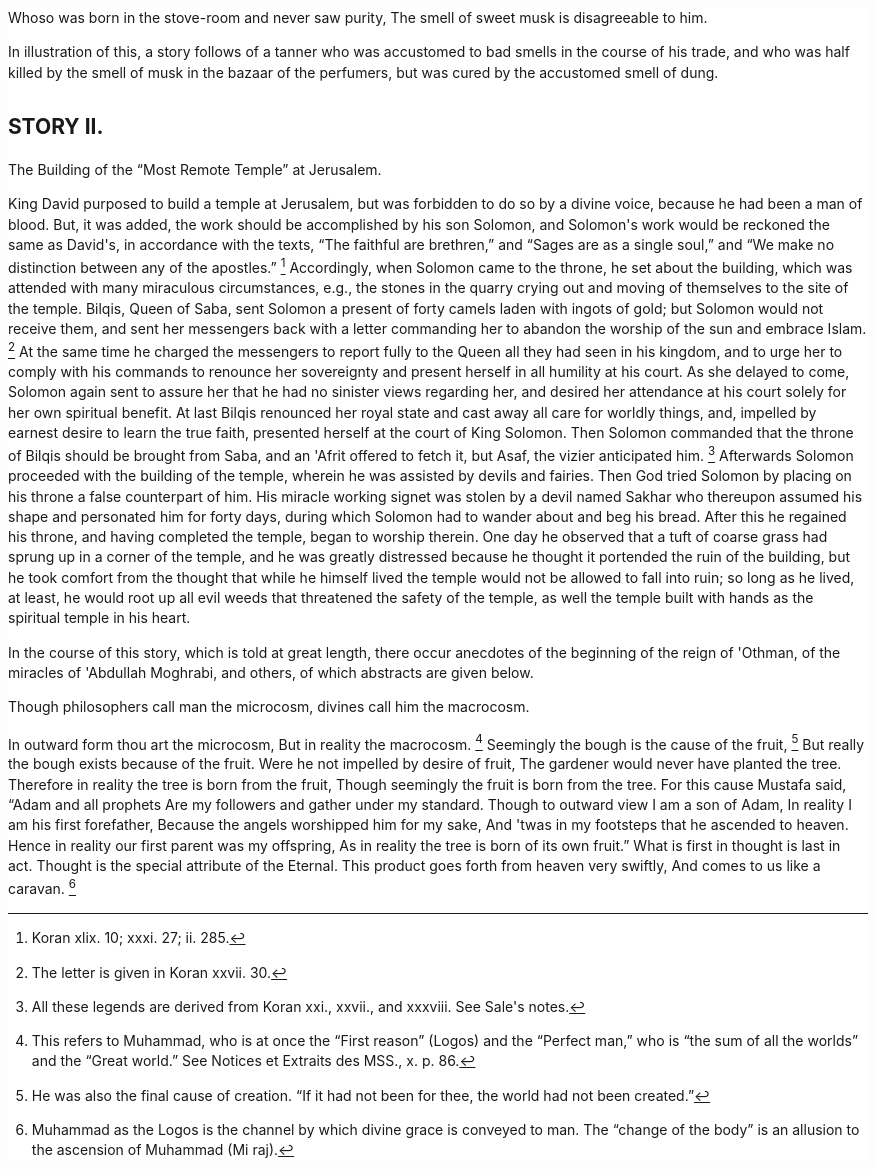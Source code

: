 Whoso was born in the stove-room and never saw purity,
The smell of sweet musk is disagreeable to him.

In illustration of this, a story follows of a tanner who was accustomed to bad smells in the course of his trade, and who was half killed by the smell of musk in the bazaar of the perfumers, but was cured by the accustomed smell of dung.




## STORY II.

The Building of the “Most Remote Temple” at Jerusalem.

King David purposed to build a temple at Jerusalem, but was forbidden to do so by a divine voice, because he had been a man of blood. But, it was added, the work should be accomplished by his son Solomon, and Solomon's work would be reckoned the same as David's, in accordance with the texts, “The faithful are brethren,” and “Sages are as a single soul,” and “We make no distinction between any of the apostles.” [^2_1] Accordingly, when Solomon came to the throne, he set about the building, which was attended with many miraculous circumstances, e.g., the stones in the quarry crying out and moving of themselves to the site of the temple. Bilqis, Queen of Saba, sent Solomon a present of forty camels laden with ingots of gold; but Solomon would not receive them, and sent her messengers back with a letter commanding her to abandon the worship of the sun and embrace Islam. [^2_2] At the same time he charged the messengers to report fully to the Queen all they had seen in his kingdom, and to urge her to comply with his commands to renounce her sovereignty and present herself in all humility at his court. As she delayed to come, Solomon again sent to assure her that he had no sinister views regarding her, and desired her attendance at his court solely for her own spiritual benefit. At last Bilqis renounced her royal state and cast away all care for worldly things, and, impelled by earnest desire to learn the true faith, presented herself at the court of King Solomon. Then Solomon commanded that the throne of Bilqis should be brought from Saba, and an 'Afrit offered to fetch it, but Asaf, the vizier anticipated him. [^2_3] Afterwards Solomon proceeded with the building of the temple, wherein he was assisted by devils and fairies. Then God tried Solomon by placing on his throne a false counterpart of him. His miracle working signet was stolen by a devil named Sakhar who thereupon assumed his shape and personated him for forty days, during which Solomon had to wander about and beg his bread. After this he regained his throne, and having completed the temple, began to worship therein. One day he observed that a tuft of coarse grass had sprung up in a corner of the temple, and he was greatly distressed because he thought it portended the ruin of the building, but he took comfort from the thought that while he himself lived the temple would not be allowed to fall into ruin; so long as he lived, at least, he would root up all evil weeds that threatened the safety of the temple, as well the temple built with hands as the spiritual temple in his heart.

In the course of this story, which is told at great length, there occur anecdotes of the beginning of the reign of 'Othman, of the miracles of 'Abdullah Moghrabi, and others, of which abstracts are given below.

Though philosophers call man the microcosm, divines call him the macrocosm.

In outward form thou art the microcosm,
But in reality the macrocosm. [^2_4]
Seemingly the bough is the cause of the fruit, [^2_5]
But really the bough exists because of the fruit.
Were he not impelled by desire of fruit,
The gardener would never have planted the tree.
Therefore in reality the tree is born from the fruit,
Though seemingly the fruit is born from the tree.
For this cause Mustafa said, “Adam and all prophets
Are my followers and gather under my standard.
Though to outward view I am a son of Adam,
In reality I am his first forefather,
Because the angels worshipped him for my sake,
And 'twas in my footsteps that he ascended to heaven.
Hence in reality our first parent was my offspring,
As in reality the tree is born of its own fruit.”
What is first in thought is last in act.
Thought is the special attribute of the Eternal.
This product goes forth from heaven very swiftly,
And comes to us like a caravan. [^2_6]

[^1_1]: Koran xcix. 7.
[^1_2]: Koran ii. 213.
[^1_3]: “My servant draws nigh to me by pious deeds till I love him, and, when I love him, I am his eye, his ear, his tongue, his foot, his hand, and by me he sees, hears, talks, walks, and feels.” Hadis.
[^1_4]: Cp. Koran xvi 3.
[^2_1]: Koran xlix. 10; xxxi. 27; ii. 285.
[^2_2]: The letter is given in Koran xxvii. 30.
[^2_3]: All these legends are derived from Koran xxi., xxvii., and xxxviii. See Sale's notes.
[^2_4]: This refers to Muhammad, who is at once the “First reason” (Logos) and the “Perfect man,” who is “the sum of all the worlds” and the “Great world.” See Notices et Extraits des MSS., x. p. 86.
[^2_5]: He was also the final cause of creation. “If it had not been for thee, the world had not been created.”
[^2_6]: Muhammad as the Logos is the channel by which divine grace is conveyed to man. The “change of the body” is an allusion to the ascension of Muhammad (Mi raj).
[^2_7]: A Hadis.
[^2_8]: Music is much used in the religious services of the “Maulavi” order of Darveshes, founded by Jalalu -d-Din Rumi. See “The Dervishes,” by J.P. Brown, p. 197.
[^2_9]: “Am not I your lord?” (Koran vii. 171).
[^2_10]: “When there shall be a trumpet blast, that shall be a dreadful day” (Koran lxxiv. 7).
[^2_11]: The so-called Pythagorean doctrine of the “Harmony of the spheres” was as well known to Persian poets as to Shakespeare.
[^2_12]: This is an allusion to the story of the “Believer's lost camel.” Book ii., Story xi.
[^2_13]: This alludes to the well-known poem of Faridu-d-Din 'Attar the “Mantiqu-t-Tair.”
[^2_14]: Book ii. Story v.
[^2_15]: Koran xxvii. 16. There is a Hadis, “Speak to men according to the amount of their intelligence.”
[^2_16]: “These are they who have bought error at the price of guidance, but their traffic hath not been gainful” (Koran ii. 15).
[^2_17]: Union attained, all duality and separate phenomenal existence are swallowed up in the One (Noumenon). (See Gulshan i Raz, I. 835 and 845).
[^2_18]: Koran iii. 5.
[^2_19]: Koran xxxvi. 7.
[^2_20]: “And every man's work have we fastened about his neck, and on the last day will we bring forth to him a book, which shall be shown to him wide open. Read thy book; there needeth none but thyself to make out an account against thee that day ” (Koran xvii. 14).
[^2_21]: Koran xxiv. 35.
[^2_22]: Koran xxxix. 67.
[^2_23]: Koran ii. 148.
[^2_24]: Koran xxx. 49.
[^2_25]: Koran iii. 182.
[^2_26]: “But is it unreasonable to confess that we believe in God, not by reason of the nature which conceals him, but by reason of the supernatural in man, which alone reveals him and proves him to exist? ” (Jacobi, quoted in Sir W. Hamilton's Lectures on Metaphysics, vol. i. p. 40).
[^2_27]: Koran vii. 22.
[^2_28]: He said, “That thou hast caused me to err” (Koran vii. 15). This is the burden of many of 'Omar Khayyam's poems.
[^2_29]: Koran xi. 43. See Book iii., Story 5.
[^2_30]: Koran ix. 130.
[^2_31]: Knowledge of “The Truth” is to be attained not by exercise of the reason, but by illumination from above. When the light of “The Truth” is revealed, reason is drowned in bewilderment. Gulshan i Raz, Answer ii.
[^2_32]: Freytag, Arabum Proverbia, vol. ii. p. 898; 1 Cor. iv. 10.
[^2_33]: “They were amazed at Yusuf, and cut their hands, and said, ‘God keep us, this is no man!’” (Koran xii. 31).
[^2_34]: Koran lxxiii. 1.
[^2_35]: Koran ix. 126.
[^3_1]: See Freytag, Arabum Proverbia, i. 551, for a parallel.
[^3_2]: Koran xxvi. 79.
[^3_3]: See Mishkat ul Masabih, vol. i. p. 463.
[^3_4]: Koran xx. 70.
[^4_1]: Alluding to the story of the Kurd, Syad Abul-Wafa, Book i Story xiv. note.
[^4_2]: A hill in Mazandaran.
[^4_3]: “And some there are who say, ‘We believe in God and in the last day,’ yet they are not believers” (Koran ii. 7).
[^4_4]: Universal Reason, here applied to Muhammad. “The first thing which God created was ('aql) Reason or Intelligence,” i.e., the Logos.
[^5_1]: Anvar i Suhaili. Book i. Story 15.
[^6_1]: This story is an expansion of Koran xliii. 50 and following verses, and of Koran xi.
[^6_2]: See Koran xliii. 50.
[^6_3]: Compare the Hadis, “Die before you die,” i.e., mortify your carnal desires, and you will find spiritual treasure.
[^6_4]: The Turkish commentator translates ruh by Haqq Yoluna, “for the sake of truth,” “in the way of truth.” The Lucknow commentator, as usual, shirks the difficulty.
[^6_5]: Koran liii. 40.
[^6_6]: Koran xxxvi, 29.
[^6_7]: Koran liv. 1.
[^6_8]: Ghazzali divides the ancient Greek philosophers into three classes: Dahriyun, Tabayiun, and Ilahiyun. Schmolders, Ecoles Philosophiques, p. 29.
[^6_9]: Koran xv. 23.
[^7_1]: Koran viii. 17.
[^7_2]: See Gulshan i Raz, I. 120.
[^7_3]: Koran ii. 29.
[^7_4]: See Koran xxi. 68, and the Commentators thereon.
[^7_5]: So Job x. 8: “ Thy hands have made me, yet Thou dost destroy me.”
[^8_1]: Koran xix. 13.
[^8_2]: Koran lxxx. 34.
[^8_3]: “Aql i Kull, Universal Reason, or the Logos, was identified with the prophet Muhammad.”
[^8_4]: Koran xiv. 49.
[^8_5]: This story comes from Koran ii. 261.
[^9_1]: Koran xlix. 1.
[^9_2]: See the parallel passage in Gulshan i Raz, I. 317, and the note. It is based on the Aristotelian doctrine of the ascending grades of the soul, or vital principle.
[^9_3]: Koran xxix. 64.
[^9_4]: Zu'l Qarnain, Chaucer's Dulkarn, means “He of the two horns,” and here denotes Alexander the Great.
[^9_5]: See the parallel passage in Gulshan i Raz, I. 431, and the note thereon. This property is the mystic “inner light” or spiritual intuition.